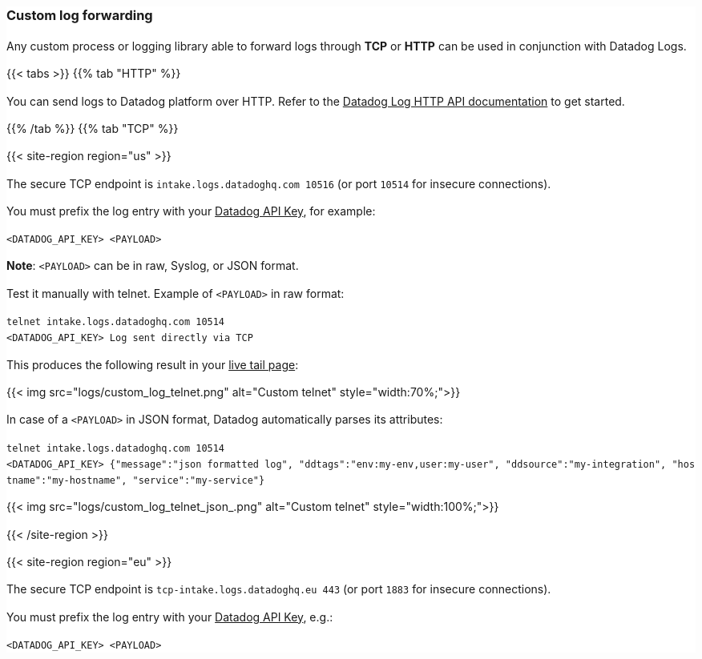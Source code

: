 ### Custom log forwarding

Any custom process or logging library able to forward logs through **TCP** or **HTTP** can be used in conjunction with Datadog Logs.

{{< tabs >}}
{{% tab "HTTP" %}}

You can send logs to Datadog platform over HTTP. Refer to the [Datadog Log HTTP API documentation][1] to get started.

[1]: /api/v1/logs/#send-logs

{{% /tab %}}
{{% tab "TCP" %}}

{{< site-region region="us" >}}

The secure TCP endpoint is `intake.logs.datadoghq.com 10516` (or port `10514` for insecure connections).

You must prefix the log entry with your [Datadog API Key][1], for example:

```text
<DATADOG_API_KEY> <PAYLOAD>
```

**Note**: `<PAYLOAD>` can be in raw, Syslog, or JSON format.

Test it manually with telnet. Example of `<PAYLOAD>` in raw format:

```text
telnet intake.logs.datadoghq.com 10514
<DATADOG_API_KEY> Log sent directly via TCP
```

This produces the following result in your [live tail page][2]:

{{< img src="logs/custom_log_telnet.png" alt="Custom telnet"  style="width:70%;">}}

In case of a `<PAYLOAD>` in JSON format, Datadog automatically parses its attributes:

```text
telnet intake.logs.datadoghq.com 10514
<DATADOG_API_KEY> {"message":"json formatted log", "ddtags":"env:my-env,user:my-user", "ddsource":"my-integration", "hostname":"my-hostname", "service":"my-service"}
```

{{< img src="logs/custom_log_telnet_json_.png" alt="Custom telnet"  style="width:100%;">}}

[1]: https://app.datadoghq.com/account/settings#api
[2]: https://app.datadoghq.com/logs/livetail

{{< /site-region >}}

{{< site-region region="eu" >}}

The secure TCP endpoint is `tcp-intake.logs.datadoghq.eu 443` (or port `1883` for insecure connections).

You must prefix the log entry with your [Datadog API Key][1], e.g.:

```text
<DATADOG_API_KEY> <PAYLOAD>
```


[1]: /agent/logs/
[2]: /agent/logs/#custom-log-collection
[3]: /agent/logs/advanced_log_collection/#filter-logs
[4]: /agent/logs/advanced_log_collection/#multi-line-aggregation
[1]: /agent/logs/
[13]: /agent/docker/log/
[14]: /agent/guide/autodiscovery-management/
[15]: /agent/kubernetes/integrations/
[16]: /agent/basic_agent_usage/kubernetes/#log-collection-setup
[17]: /serverless/forwarder
[1]: /logs/processing/
[2]: /logs/processing/parsing/
[3]: /logs/explorer/facets/
[4]: /integrations/#cat-log-collection
[1]: /agent/logs/#send-logs-over-https
[1]: /agent/logs/#send-logs-over-https
[1]: /integrations/rsyslog/
[2]: /integrations/syslog_ng/
[3]: /integrations/nxlog/
[4]: /integrations/fluentd/#log-collection
[5]: /integrations/logstash/#log-collection
[6]: /security/logs/#information-security
[7]: /logs/explorer/facets/
[8]: /logs/explorer/patterns/
[9]: /logs/processing/attributes_naming_convention/#source-code
[10]: /getting_started/tagging/unified_service_tagging
[11]: /logs/explore/
